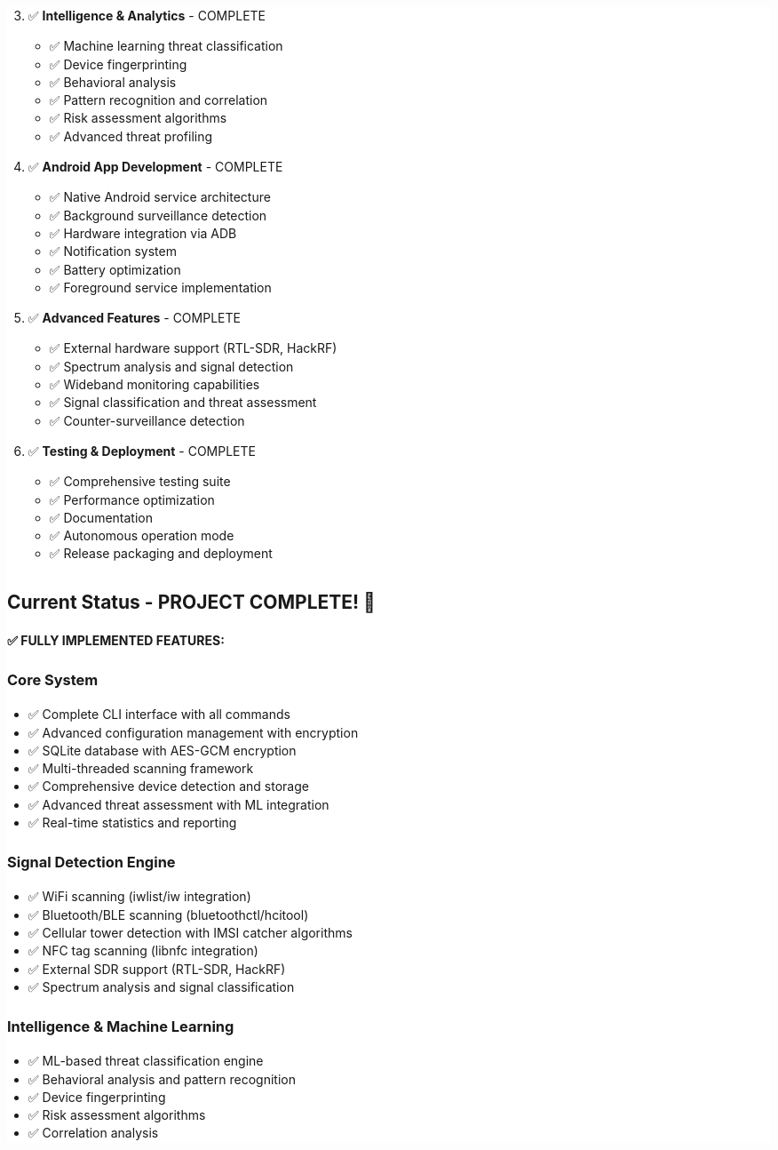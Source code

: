 3. ✅ **Intelligence & Analytics** - COMPLETE
   - ✅ Machine learning threat classification
   - ✅ Device fingerprinting
   - ✅ Behavioral analysis
   - ✅ Pattern recognition and correlation
   - ✅ Risk assessment algorithms
   - ✅ Advanced threat profiling

4. ✅ **Android App Development** - COMPLETE
   - ✅ Native Android service architecture
   - ✅ Background surveillance detection
   - ✅ Hardware integration via ADB
   - ✅ Notification system
   - ✅ Battery optimization
   - ✅ Foreground service implementation

5. ✅ **Advanced Features** - COMPLETE
   - ✅ External hardware support (RTL-SDR, HackRF)
   - ✅ Spectrum analysis and signal detection
   - ✅ Wideband monitoring capabilities
   - ✅ Signal classification and threat assessment
   - ✅ Counter-surveillance detection

6. ✅ **Testing & Deployment** - COMPLETE
   - ✅ Comprehensive testing suite
   - ✅ Performance optimization
   - ✅ Documentation
   - ✅ Autonomous operation mode
   - ✅ Release packaging and deployment

## Current Status - PROJECT COMPLETE! 🎉

**✅ FULLY IMPLEMENTED FEATURES:**

### Core System
- ✅ Complete CLI interface with all commands
- ✅ Advanced configuration management with encryption
- ✅ SQLite database with AES-GCM encryption
- ✅ Multi-threaded scanning framework
- ✅ Comprehensive device detection and storage
- ✅ Advanced threat assessment with ML integration
- ✅ Real-time statistics and reporting

### Signal Detection Engine
- ✅ WiFi scanning (iwlist/iw integration)
- ✅ Bluetooth/BLE scanning (bluetoothctl/hcitool)
- ✅ Cellular tower detection with IMSI catcher algorithms
- ✅ NFC tag scanning (libnfc integration)
- ✅ External SDR support (RTL-SDR, HackRF)
- ✅ Spectrum analysis and signal classification

### Intelligence & Machine Learning
- ✅ ML-based threat classification engine
- ✅ Behavioral analysis and pattern recognition
- ✅ Device fingerprinting
- ✅ Risk assessment algorithms
- ✅ Correlation analysis
